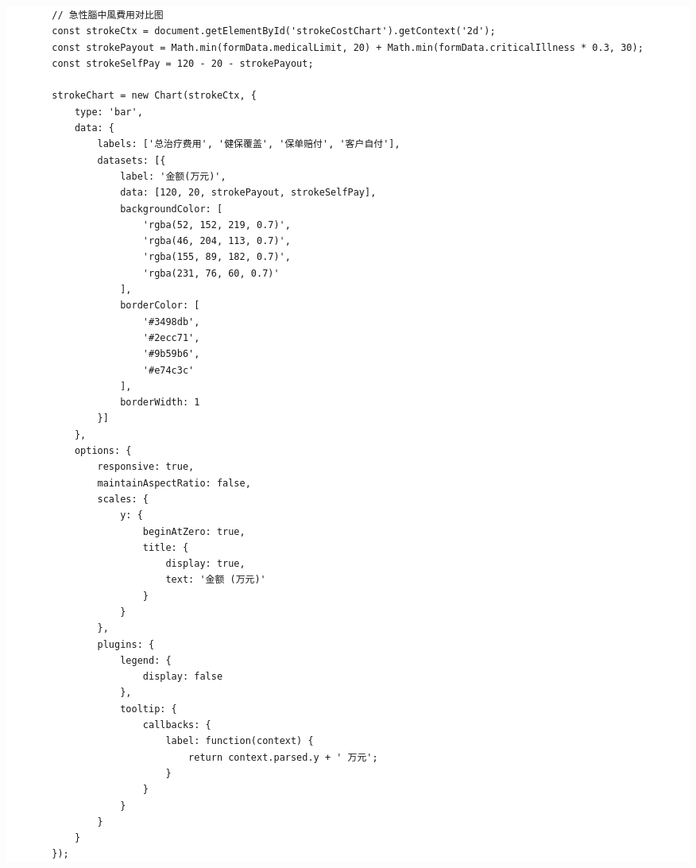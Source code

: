             // 急性腦中風費用对比图
            const strokeCtx = document.getElementById('strokeCostChart').getContext('2d');
            const strokePayout = Math.min(formData.medicalLimit, 20) + Math.min(formData.criticalIllness * 0.3, 30);
            const strokeSelfPay = 120 - 20 - strokePayout;
            
            strokeChart = new Chart(strokeCtx, {
                type: 'bar',
                data: {
                    labels: ['总治疗费用', '健保覆盖', '保单赔付', '客户自付'],
                    datasets: [{
                        label: '金额(万元)',
                        data: [120, 20, strokePayout, strokeSelfPay],
                        backgroundColor: [
                            'rgba(52, 152, 219, 0.7)',
                            'rgba(46, 204, 113, 0.7)',
                            'rgba(155, 89, 182, 0.7)',
                            'rgba(231, 76, 60, 0.7)'
                        ],
                        borderColor: [
                            '#3498db',
                            '#2ecc71',
                            '#9b59b6',
                            '#e74c3c'
                        ],
                        borderWidth: 1
                    }]
                },
                options: {
                    responsive: true,
                    maintainAspectRatio: false,
                    scales: {
                        y: {
                            beginAtZero: true,
                            title: {
                                display: true,
                                text: '金额 (万元)'
                            }
                        }
                    },
                    plugins: {
                        legend: {
                            display: false
                        },
                        tooltip: {
                            callbacks: {
                                label: function(context) {
                                    return context.parsed.y + ' 万元';
                                }
                            }
                        }
                    }
                }
            });
            